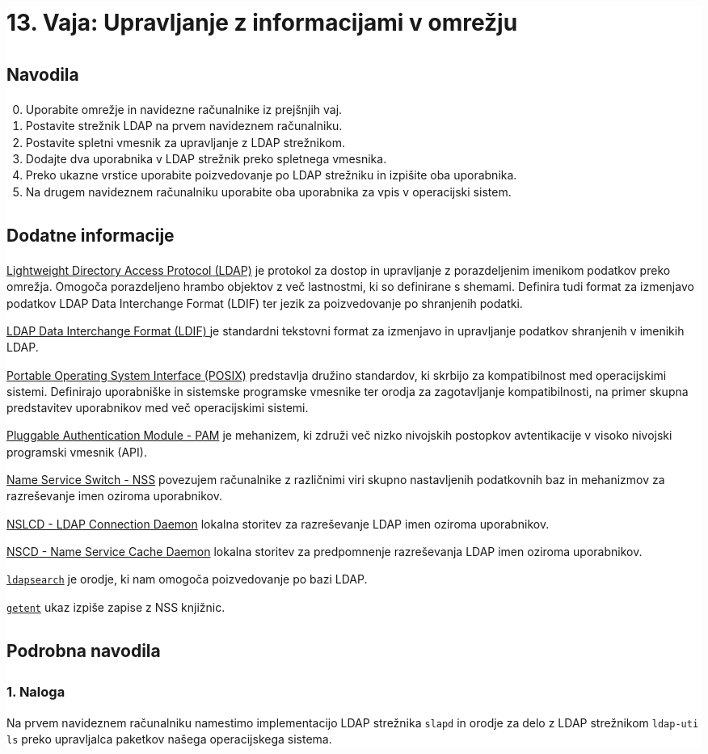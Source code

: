 # 13. Vaja: Upravljanje z informacijami v omrežju

## Navodila

0. Uporabite omrežje in navidezne računalnike iz prejšnjih vaj. 
1. Postavite strežnik LDAP na prvem navideznem računalniku.
2. Postavite spletni vmesnik za upravljanje z LDAP strežnikom.
3. Dodajte dva uporabnika v LDAP strežnik preko spletnega vmesnika.
4. Preko ukazne vrstice uporabite poizvedovanje po LDAP strežniku in izpišite oba uporabnika.
5. Na drugem navideznem računalniku uporabite oba uporabnika za vpis v operacijski sistem.

## Dodatne informacije

[Lightweight Directory Access Protocol (LDAP)](https://en.wikipedia.org/wiki/Lightweight_Directory_Access_Protocol) je protokol za dostop in upravljanje z porazdeljenim imenikom podatkov preko omrežja. Omogoča porazdeljeno hrambo objektov z več lastnostmi, ki so definirane s shemami. Definira tudi format za izmenjavo podatkov LDAP Data Interchange Format (LDIF) ter jezik za poizvedovanje po shranjenih podatki.

[LDAP Data Interchange Format (LDIF) ](https://en.wikipedia.org/wiki/LDAP_Data_Interchange_Format) je standardni tekstovni format za izmenjavo in upravljanje podatkov shranjenih v imenikih LDAP.

[Portable Operating System Interface (POSIX)](https://en.wikipedia.org/wiki/POSIX) predstavlja družino standardov, ki skrbijo za kompatibilnost med operacijskimi sistemi. Definirajo uporabniške in sistemske programske vmesnike ter orodja za zagotavljanje kompatibilnosti, na primer skupna predstavitev uporabnikov med več operacijskimi sistemi.

[Pluggable Authentication Module - PAM](https://en.wikipedia.org/wiki/Pluggable_authentication_module) je mehanizem, ki združi več nizko nivojskih postopkov avtentikacije v visoko nivojski programski vmesnik (API). 

[Name Service Switch - NSS](https://en.wikipedia.org/wiki/Name_Service_Switch) povezujem računalnike z različnimi viri skupno nastavljenih podatkovnih baz in mehanizmov za razreševanje imen oziroma uporabnikov.

[NSLCD - LDAP Connection Daemon](https://linux.die.net/man/8/nslcd) lokalna storitev za razreševanje LDAP imen oziroma uporabnikov.

[NSCD - Name Service Cache Daemon](https://linux.die.net/man/8/nscd) lokalna storitev za predpomnenje razreševanja LDAP imen oziroma uporabnikov.

[`ldapsearch`](https://linux.die.net/man/1/ldapsearch) je orodje, ki nam omogoča poizvedovanje po bazi LDAP.

[`getent`](https://linux.die.net/man/1/getent) ukaz izpiše zapise z NSS knjižnic.

## Podrobna navodila

### 1. Naloga

Na prvem navideznem računalniku namestimo implementacijo LDAP strežnika `slapd` in orodje za delo z LDAP strežnikom `ldap-utils` preko upravljalca paketkov našega operacijskega sistema.
